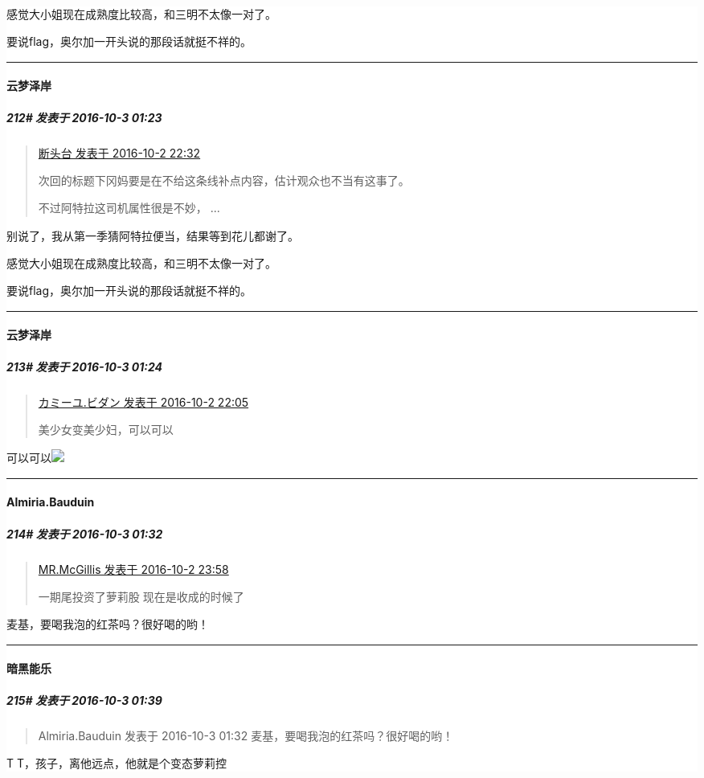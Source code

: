 感觉大小姐现在成熟度比较高，和三明不太像一对了。

要说flag，奥尔加一开头说的那段话就挺不祥的。


-----

####  云梦泽岸  
##### 212#       发表于 2016-10-3 01:23


<blockquote><a href="httphttps://bbs.saraba1st.com/2b/forum.php?mod=redirect&amp;goto=findpost&amp;pid=33755294&amp;ptid=1336845" target="_blank">断头台 发表于 2016-10-2 22:32</a>

次回的标题下冈妈要是在不给这条线补点内容，估计观众也不当有这事了。


不过阿特拉这司机属性很是不妙， ...</blockquote>
别说了，我从第一季猜阿特拉便当，结果等到花儿都谢了。

感觉大小姐现在成熟度比较高，和三明不太像一对了。

要说flag，奥尔加一开头说的那段话就挺不祥的。


-----

####  云梦泽岸  
##### 213#       发表于 2016-10-3 01:24


<blockquote><a href="httphttps://bbs.saraba1st.com/2b/forum.php?mod=redirect&amp;goto=findpost&amp;pid=33755051&amp;ptid=1336845" target="_blank">カミーユ.ビダン 发表于 2016-10-2 22:05</a>

美少女变美少妇，可以可以</blockquote>
可以可以<img src="https://static.saraba1st.com/image/smiley/dym/148.gif" referrerpolicy="no-referrer">


-----

####  Almiria.Bauduin  
##### 214#       发表于 2016-10-3 01:32


<blockquote><a href="httphttps://bbs.saraba1st.com/2b/forum.php?mod=redirect&amp;goto=findpost&amp;pid=33755892&amp;ptid=1336845" target="_blank">MR.McGillis 发表于 2016-10-2 23:58</a>

一期尾投资了萝莉股 现在是收成的时候了</blockquote>
麦基，要喝我泡的红茶吗？很好喝的哟！


-----

####  暗黑能乐  
##### 215#       发表于 2016-10-3 01:39


<blockquote>Almiria.Bauduin 发表于 2016-10-3 01:32
麦基，要喝我泡的红茶吗？很好喝的哟！</blockquote>
T T，孩子，离他远点，他就是个变态萝莉控
